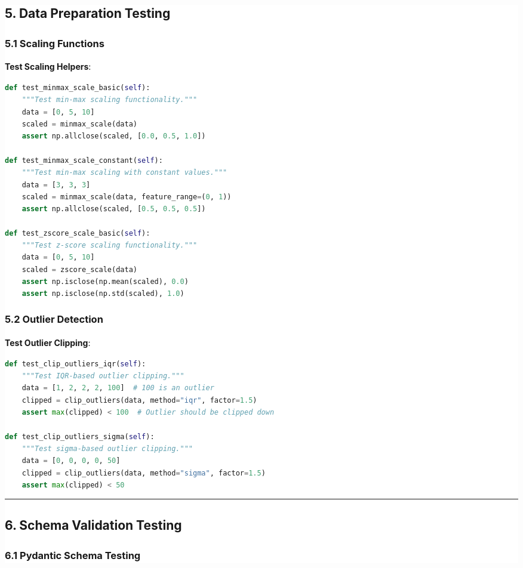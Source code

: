 
## 5. Data Preparation Testing

### 5.1 Scaling Functions

**Test Scaling Helpers**:

```python
def test_minmax_scale_basic(self):
    """Test min-max scaling functionality."""
    data = [0, 5, 10]
    scaled = minmax_scale(data)
    assert np.allclose(scaled, [0.0, 0.5, 1.0])

def test_minmax_scale_constant(self):
    """Test min-max scaling with constant values."""
    data = [3, 3, 3]
    scaled = minmax_scale(data, feature_range=(0, 1))
    assert np.allclose(scaled, [0.5, 0.5, 0.5])

def test_zscore_scale_basic(self):
    """Test z-score scaling functionality."""
    data = [0, 5, 10]
    scaled = zscore_scale(data)
    assert np.isclose(np.mean(scaled), 0.0)
    assert np.isclose(np.std(scaled), 1.0)
```

### 5.2 Outlier Detection

**Test Outlier Clipping**:

```python
def test_clip_outliers_iqr(self):
    """Test IQR-based outlier clipping."""
    data = [1, 2, 2, 2, 100]  # 100 is an outlier
    clipped = clip_outliers(data, method="iqr", factor=1.5)
    assert max(clipped) < 100  # Outlier should be clipped down

def test_clip_outliers_sigma(self):
    """Test sigma-based outlier clipping."""
    data = [0, 0, 0, 0, 50]
    clipped = clip_outliers(data, method="sigma", factor=1.5)
    assert max(clipped) < 50
```

---

## 6. Schema Validation Testing

### 6.1 Pydantic Schema Testing
